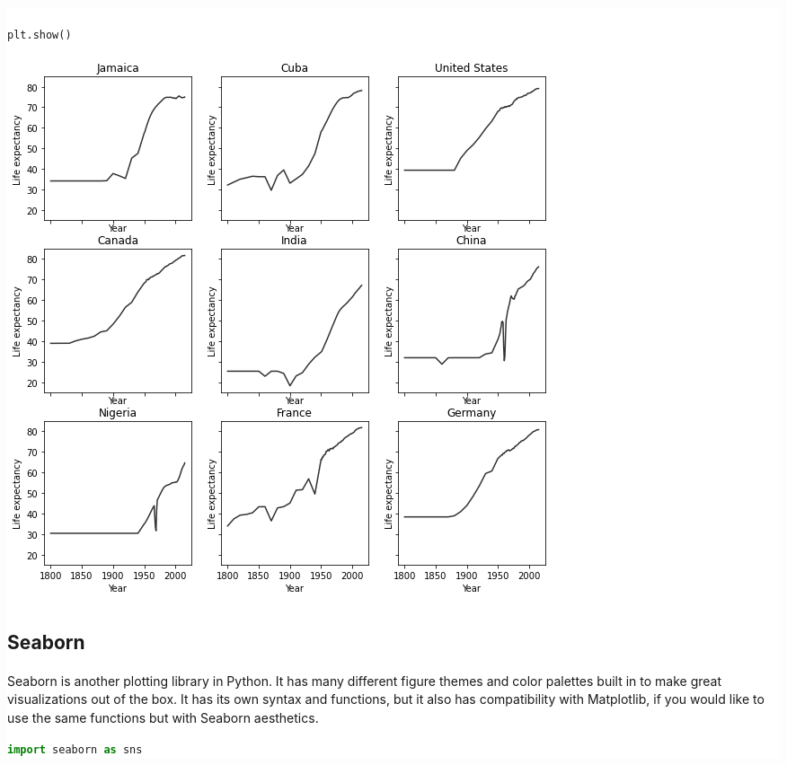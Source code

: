 ```python

plt.show()
```


    
<div class="row container">
    <div class="col-12">
        <img src="/assets/images/python/figures/figures_24_0.png" class="img-fluid rounded align-middle mx-auto d-block" style="max-width:100%;" alt="fig 24_0">
    </div>
</div>


## Seaborn

Seaborn is another plotting library in Python. It has many different figure themes and color palettes built in to make great visualizations out of the box. It has its own syntax and functions, but it also has compatibility with Matplotlib, if you would like to use the same functions but with Seaborn aesthetics.


```python
import seaborn as sns
```
